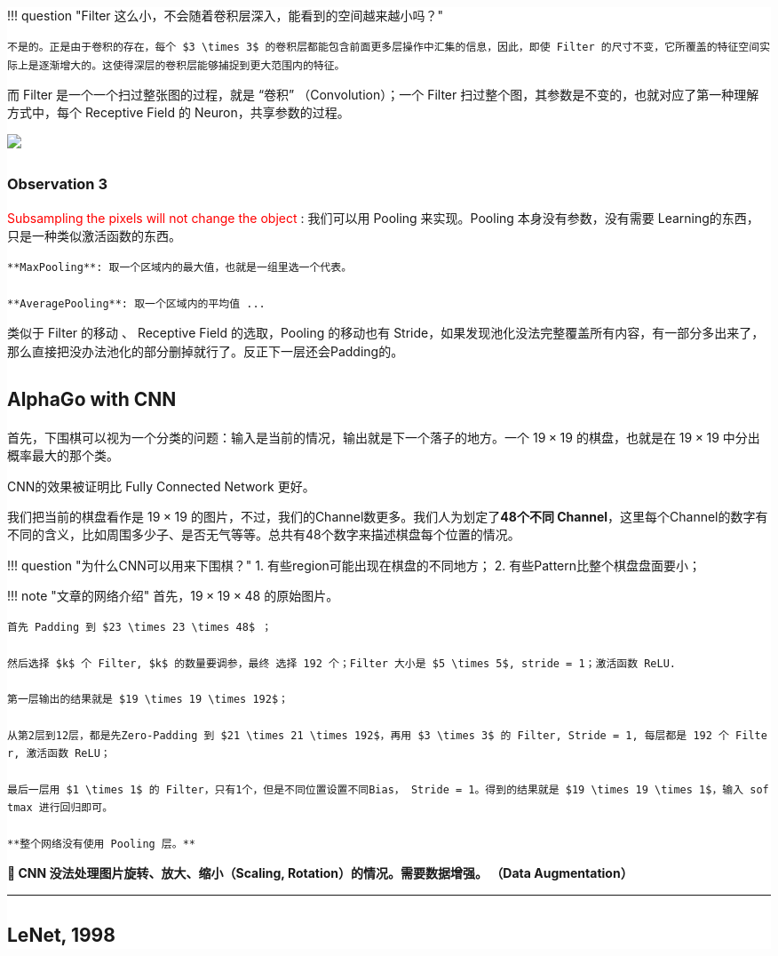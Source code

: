 !!! question "Filter 这么小，不会随着卷积层深入，能看到的空间越来越小吗？"

    不是的。正是由于卷积的存在，每个 $3 \times 3$ 的卷积层都能包含前面更多层操作中汇集的信息，因此，即使 Filter 的尺寸不变，它所覆盖的特征空间实际上是逐渐增大的。这使得深层的卷积层能够捕捉到更大范围内的特征。

而 Filter 是一个一个扫过整张图的过程，就是 “卷积” （Convolution）；一个 Filter 扫过整个图，其参数是不变的，也就对应了第一种理解方式中，每个 Receptive Field 的 Neuron，共享参数的过程。

![](https://cdn.jsdelivr.net/gh/SmilingWayne/picsrepo/202502121715132.png)

### Observation 3

<span style="color:red">Subsampling the pixels will not change the object</span>
:   我们可以用 Pooling 来实现。Pooling 本身没有参数，没有需要 Learning的东西，只是一种类似激活函数的东西。

    **MaxPooling**: 取一个区域内的最大值，也就是一组里选一个代表。
    
    **AveragePooling**: 取一个区域内的平均值 ... 

类似于 Filter 的移动 、 Receptive Field 的选取，Pooling 的移动也有 Stride，如果发现池化没法完整覆盖所有内容，有一部分多出来了，那么直接把没办法池化的部分删掉就行了。反正下一层还会Padding的。


## AlphaGo with CNN

首先，下围棋可以视为一个分类的问题：输入是当前的情况，输出就是下一个落子的地方。一个 $19 \times 19$ 的棋盘，也就是在 $19 \times 19$ 中分出概率最大的那个类。

CNN的效果被证明比 Fully Connected Network 更好。

我们把当前的棋盘看作是 $19 \times 19$ 的图片，不过，我们的Channel数更多。我们人为划定了**48个不同 Channel**，这里每个Channel的数字有不同的含义，比如周围多少子、是否无气等等。总共有48个数字来描述棋盘每个位置的情况。



!!! question "为什么CNN可以用来下围棋？"
    1. 有些region可能出现在棋盘的不同地方；
    2. 有些Pattern比整个棋盘盘面要小；
   
!!! note "文章的网络介绍"
    首先，$19 \times 19 \times 48$ 的原始图片。

    首先 Padding 到 $23 \times 23 \times 48$ ；

    然后选择 $k$ 个 Filter, $k$ 的数量要调参，最终 选择 192 个；Filter 大小是 $5 \times 5$, stride = 1；激活函数 ReLU.

    第一层输出的结果就是 $19 \times 19 \times 192$；

    从第2层到12层，都是先Zero-Padding 到 $21 \times 21 \times 192$，再用 $3 \times 3$ 的 Filter, Stride = 1, 每层都是 192 个 Filter, 激活函数 ReLU；

    最后一层用 $1 \times 1$ 的 Filter，只有1个，但是不同位置设置不同Bias， Stride = 1。得到的结果就是 $19 \times 19 \times 1$，输入 softmax 进行回归即可。

    **整个网络没有使用 Pooling 层。**

**🤔 CNN 没法处理图片旋转、放大、缩小（Scaling, Rotation）的情况。需要数据增强。 （Data  Augmentation）**


---------

## LeNet, 1998
